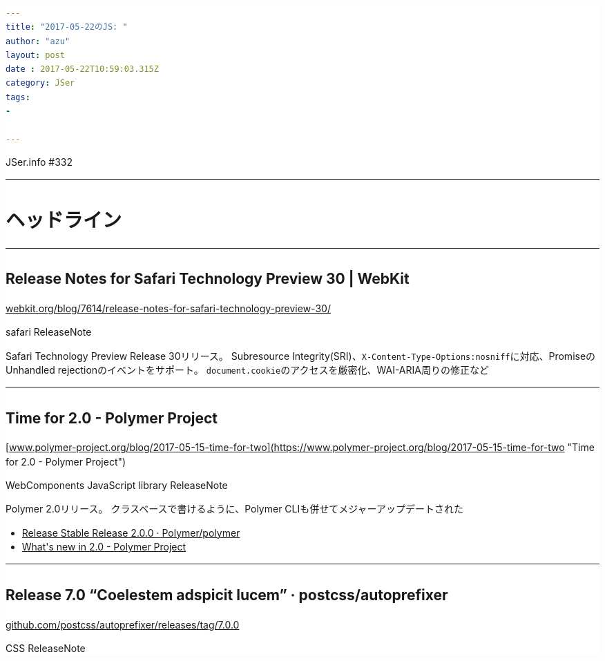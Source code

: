 ```yaml
---
title: "2017-05-22のJS: "
author: "azu"
layout: post
date : 2017-05-22T10:59:03.315Z
category: JSer
tags:
-

---
```


JSer.info #332

----

<h1 class="site-genre">ヘッドライン</h1>

----

## Release Notes for Safari Technology Preview 30 | WebKit
[webkit.org/blog/7614/release-notes-for-safari-technology-preview-30/](https://webkit.org/blog/7614/release-notes-for-safari-technology-preview-30/ "Release Notes for Safari Technology Preview 30 | WebKit")
<p class="jser-tags jser-tag-icon"><span class="jser-tag">safari</span> <span class="jser-tag">ReleaseNote</span></p>

Safari Technology Preview Release 30リリース。
Subresource Integrity(SRI)、`X-Content-Type-Options:nosniff`に対応、PromiseのUnhandled rejectionのイベントをサポート。
`document.cookie`のアクセスを厳密化、WAI-ARIA周りの修正など


----

## Time for 2.0 - Polymer Project
[www.polymer-project.org/blog/2017-05-15-time-for-two](https://www.polymer-project.org/blog/2017-05-15-time-for-two "Time for 2.0 - Polymer Project")
<p class="jser-tags jser-tag-icon"><span class="jser-tag">WebComponents</span> <span class="jser-tag">JavaScript</span> <span class="jser-tag">library</span> <span class="jser-tag">ReleaseNote</span></p>

Polymer 2.0リリース。
クラスベースで書けるように、Polymer CLIも併せてメジャーアップデートされた

- [Release Stable Release 2.0.0 · Polymer/polymer](https://github.com/Polymer/polymer/releases/tag/v2.0.0 "Release Stable Release 2.0.0 · Polymer/polymer")
- [What&#39;s new in 2.0 - Polymer Project](https://www.polymer-project.org/2.0/docs/about_20 "What&amp;#39;s new in 2.0 - Polymer Project")

----

## Release 7.0 “Coelestem adspicit lucem” · postcss/autoprefixer
[github.com/postcss/autoprefixer/releases/tag/7.0.0](https://github.com/postcss/autoprefixer/releases/tag/7.0.0 "Release 7.0 “Coelestem adspicit lucem” · postcss/autoprefixer")
<p class="jser-tags jser-tag-icon"><span class="jser-tag">CSS</span> <span class="jser-tag">ReleaseNote</span></p>
